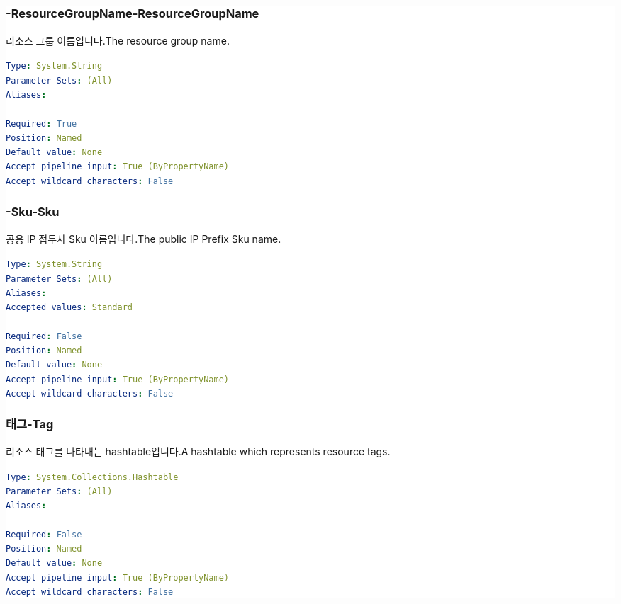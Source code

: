 ### <span data-ttu-id="0632b-127">-ResourceGroupName</span><span class="sxs-lookup"><span data-stu-id="0632b-127">-ResourceGroupName</span></span>
<span data-ttu-id="0632b-128">리소스 그룹 이름입니다.</span><span class="sxs-lookup"><span data-stu-id="0632b-128">The resource group name.</span></span>

```yaml
Type: System.String
Parameter Sets: (All)
Aliases:

Required: True
Position: Named
Default value: None
Accept pipeline input: True (ByPropertyName)
Accept wildcard characters: False
```

### <span data-ttu-id="0632b-129">-Sku</span><span class="sxs-lookup"><span data-stu-id="0632b-129">-Sku</span></span>
<span data-ttu-id="0632b-130">공용 IP 접두사 Sku 이름입니다.</span><span class="sxs-lookup"><span data-stu-id="0632b-130">The public IP Prefix Sku name.</span></span>

```yaml
Type: System.String
Parameter Sets: (All)
Aliases:
Accepted values: Standard

Required: False
Position: Named
Default value: None
Accept pipeline input: True (ByPropertyName)
Accept wildcard characters: False
```

### <span data-ttu-id="0632b-131">태그</span><span class="sxs-lookup"><span data-stu-id="0632b-131">-Tag</span></span>
<span data-ttu-id="0632b-132">리소스 태그를 나타내는 hashtable입니다.</span><span class="sxs-lookup"><span data-stu-id="0632b-132">A hashtable which represents resource tags.</span></span>

```yaml
Type: System.Collections.Hashtable
Parameter Sets: (All)
Aliases:

Required: False
Position: Named
Default value: None
Accept pipeline input: True (ByPropertyName)
Accept wildcard characters: False
```
